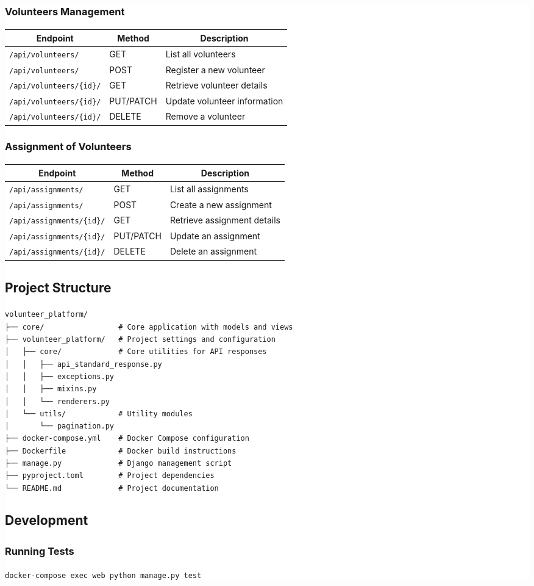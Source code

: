 ### Volunteers Management

| Endpoint | Method | Description |
|----------|--------|-------------|
| `/api/volunteers/` | GET | List all volunteers |
| `/api/volunteers/` | POST | Register a new volunteer |
| `/api/volunteers/{id}/` | GET | Retrieve volunteer details |
| `/api/volunteers/{id}/` | PUT/PATCH | Update volunteer information |
| `/api/volunteers/{id}/` | DELETE | Remove a volunteer |

### Assignment of Volunteers

| Endpoint | Method | Description |
|----------|--------|-------------|
| `/api/assignments/` | GET | List all assignments |
| `/api/assignments/` | POST | Create a new assignment |
| `/api/assignments/{id}/` | GET | Retrieve assignment details |
| `/api/assignments/{id}/` | PUT/PATCH | Update an assignment |
| `/api/assignments/{id}/` | DELETE | Delete an assignment |

## Project Structure

```
volunteer_platform/
├── core/                 # Core application with models and views
├── volunteer_platform/   # Project settings and configuration
│   ├── core/             # Core utilities for API responses
│   │   ├── api_standard_response.py
│   │   ├── exceptions.py
│   │   ├── mixins.py
│   │   └── renderers.py
│   └── utils/            # Utility modules
│       └── pagination.py
├── docker-compose.yml    # Docker Compose configuration
├── Dockerfile            # Docker build instructions
├── manage.py             # Django management script
├── pyproject.toml        # Project dependencies
└── README.md             # Project documentation
```

## Development

### Running Tests
```bash
docker-compose exec web python manage.py test
```
